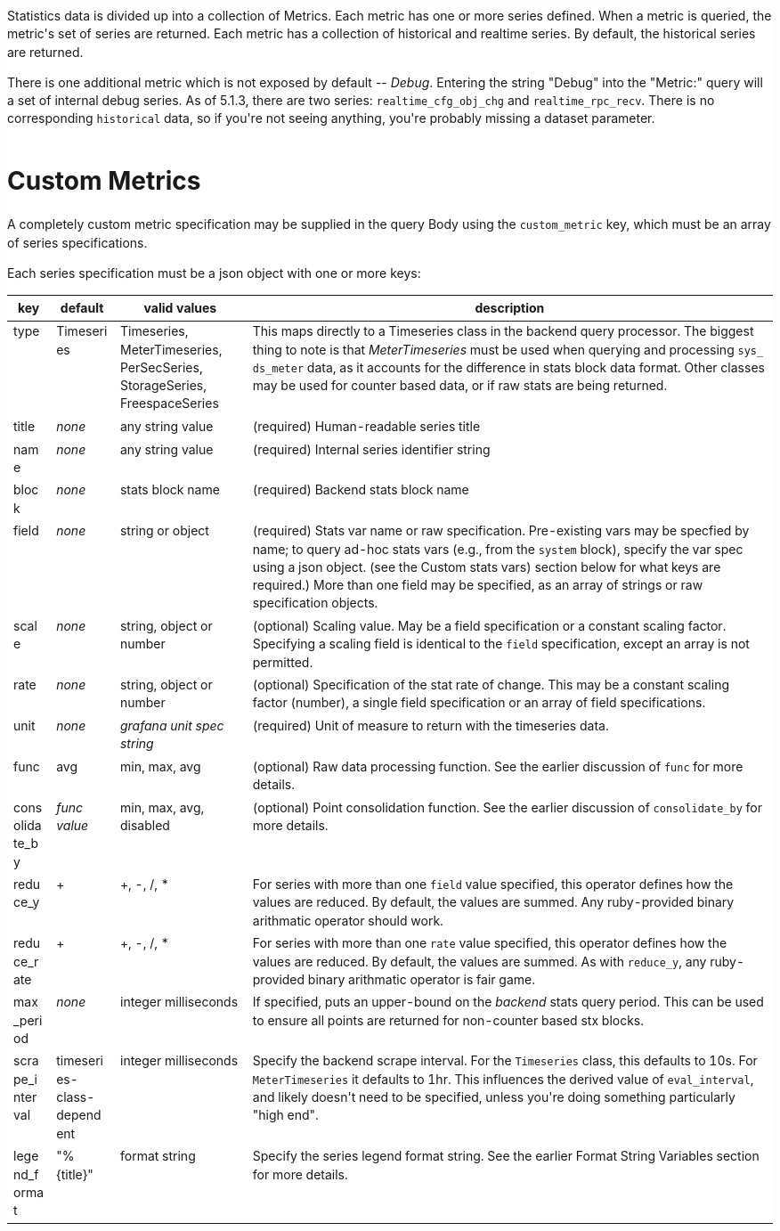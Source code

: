 Statistics data is divided up into a collection of Metrics. Each metric has one
or more series defined. When a metric is queried, the metric's set of series are
returned. Each metric has a collection of historical and realtime series. By
default, the historical series are returned.

There is one additional metric which is not exposed by default -- _Debug_.
Entering the string "Debug" into the "Metric:" query will a set of internal
debug series. As of 5.1.3, there are two series: `realtime_cfg_obj_chg` and
`realtime_rpc_recv`. There is no corresponding `historical` data, so if you're
not seeing anything, you're probably missing a dataset parameter.

# Custom Metrics

A completely custom metric specification may be supplied in the query Body using
the `custom_metric` key, which must be an array of series specifications.

Each series specification must be a json object with one or more keys:

key | default | valid values | description
--- | --- | --- | ---
type | Timeseries | Timeseries, MeterTimeseries, PerSecSeries, StorageSeries, FreespaceSeries | This maps directly to a Timeseries class in the backend query processor. The biggest thing to note is that *MeterTimeseries* must be used when querying and processing `sys_ds_meter` data, as it accounts for the difference in stats block data format. Other classes may be used for counter based data, or if raw stats are being returned.
title | _none_ | any string value | (required) Human-readable series title
name | _none_ | any string value | (required) Internal series identifier string
block | _none_ | stats block name | (required) Backend stats block name
field | _none_ | string or object | (required) Stats var name or raw specification. Pre-existing vars may be specfied by name; to query ad-hoc stats vars (e.g., from the `system` block), specify the var spec using a json object. (see the Custom stats vars) section below for what keys are required.) More than one field may be specified, as an array of strings or raw specification objects.
scale | _none_ | string, object or number | (optional) Scaling value. May be a field specification or a constant scaling factor. Specifying a scaling field is identical to the `field` specification, except an array is not permitted.
rate | _none_ | string, object or number | (optional) Specification of the stat rate of change. This may be a constant scaling factor (number), a single field specification or an array of field specifications.
unit | _none_ | _grafana unit spec string_ | (required) Unit of measure to return with the timeseries data.
func | avg | min, max, avg | (optional) Raw data processing function. See the earlier discussion of `func` for more details.
consolidate\_by | _func value_ | min, max, avg, disabled | (optional) Point consolidation function. See the earlier discussion of `consolidate_by` for more details.
reduce\_y | + | \+, \-, /, \* | For series with more than one `field` value specified, this operator defines how the values are reduced. By default, the values are summed. Any ruby-provided binary arithmatic operator should work.
reduce\_rate | + | \+, \-, /, \* | For series with more than one `rate` value specified, this operator defines how the values are reduced. By default, the values are summed. As with `reduce_y`, any ruby-provided binary arithmatic operator is fair game.
max\_period | _none_ | integer milliseconds | If specified, puts an upper-bound on the _backend_ stats query period. This can be used to ensure all points are returned for non-counter based stx blocks.
scrape\_interval | timeseries-class-dependent | integer milliseconds | Specify the backend scrape interval. For the `Timeseries` class, this defaults to 10s. For `MeterTimeseries` it defaults to 1hr. This influences the derived value of `eval_interval`, and likely doesn't need to be specified, unless you're doing something particularly "high end".
legend\_format | "%{title}" | format string | Specify the series legend format string. See the earlier Format String Variables section for more details.
